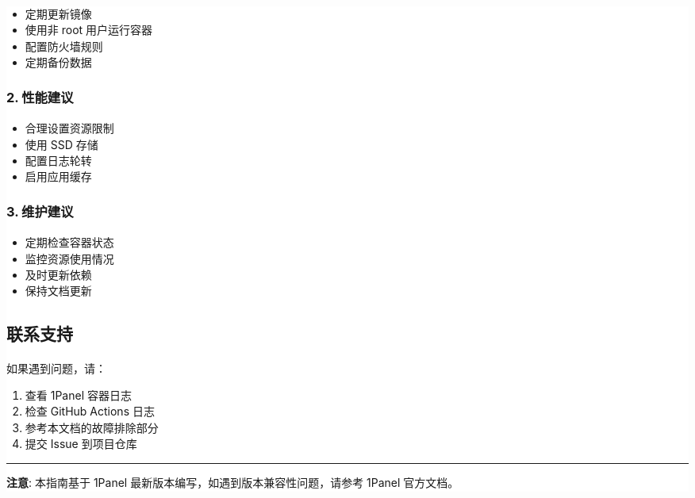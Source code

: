 - 定期更新镜像
- 使用非 root 用户运行容器
- 配置防火墙规则
- 定期备份数据

### 2. 性能建议

- 合理设置资源限制
- 使用 SSD 存储
- 配置日志轮转
- 启用应用缓存

### 3. 维护建议

- 定期检查容器状态
- 监控资源使用情况
- 及时更新依赖
- 保持文档更新

## 联系支持

如果遇到问题，请：

1. 查看 1Panel 容器日志
2. 检查 GitHub Actions 日志
3. 参考本文档的故障排除部分
4. 提交 Issue 到项目仓库

---

**注意**: 本指南基于 1Panel 最新版本编写，如遇到版本兼容性问题，请参考 1Panel 官方文档。
